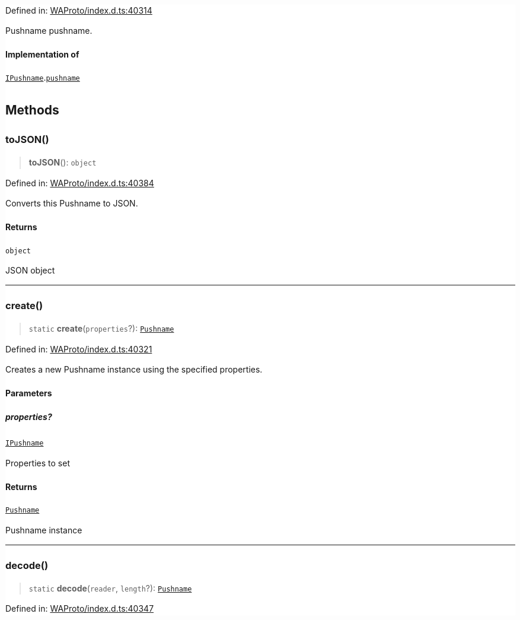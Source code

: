 Defined in: [WAProto/index.d.ts:40314](https://github.com/Fokusdotid/bail/blob/c004679536d41fcf32da31cecf70d3991dfa31b5/WAProto/index.d.ts#L40314)

Pushname pushname.

#### Implementation of

[`IPushname`](../interfaces/IPushname.md).[`pushname`](../interfaces/IPushname.md#pushname)

## Methods

### toJSON()

> **toJSON**(): `object`

Defined in: [WAProto/index.d.ts:40384](https://github.com/Fokusdotid/bail/blob/c004679536d41fcf32da31cecf70d3991dfa31b5/WAProto/index.d.ts#L40384)

Converts this Pushname to JSON.

#### Returns

`object`

JSON object

***

### create()

> `static` **create**(`properties`?): [`Pushname`](Pushname.md)

Defined in: [WAProto/index.d.ts:40321](https://github.com/Fokusdotid/bail/blob/c004679536d41fcf32da31cecf70d3991dfa31b5/WAProto/index.d.ts#L40321)

Creates a new Pushname instance using the specified properties.

#### Parameters

##### properties?

[`IPushname`](../interfaces/IPushname.md)

Properties to set

#### Returns

[`Pushname`](Pushname.md)

Pushname instance

***

### decode()

> `static` **decode**(`reader`, `length`?): [`Pushname`](Pushname.md)

Defined in: [WAProto/index.d.ts:40347](https://github.com/Fokusdotid/bail/blob/c004679536d41fcf32da31cecf70d3991dfa31b5/WAProto/index.d.ts#L40347)
